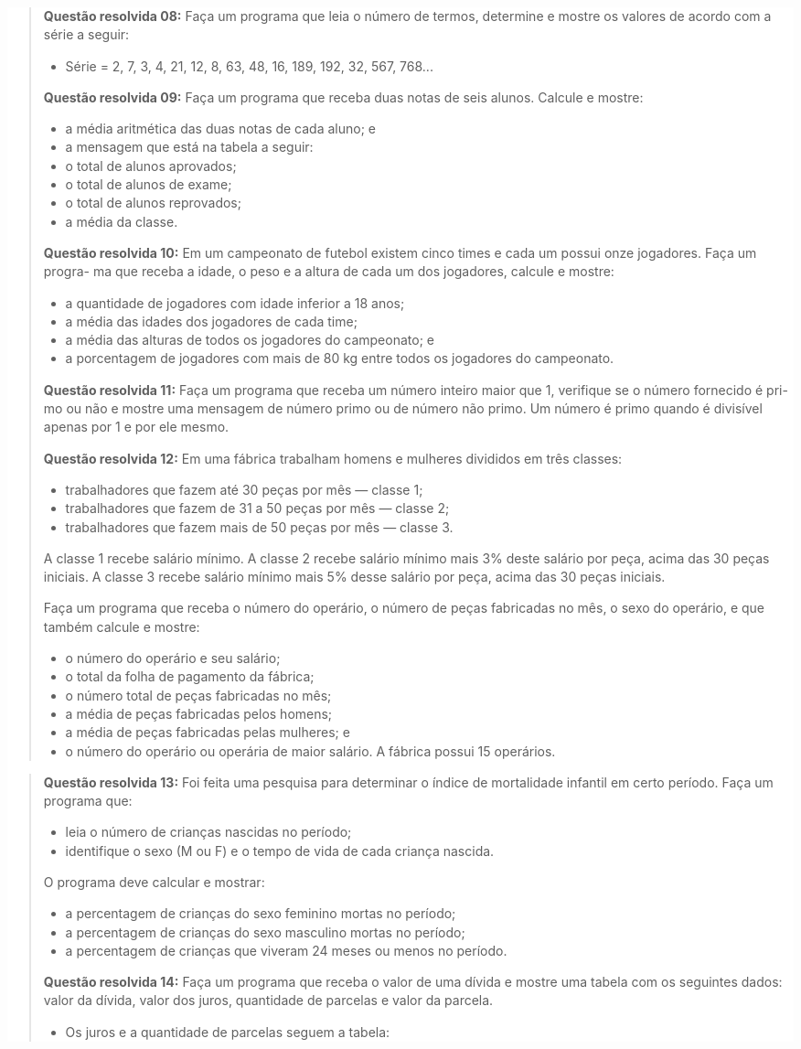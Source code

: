 > **Questão resolvida 08:** Faça um programa que leia o número de termos, determine e mostre os valores de acordo com a série
a seguir:
> * Série = 2, 7, 3, 4, 21, 12, 8, 63, 48, 16, 189, 192, 32, 567, 768...
>   
> **Questão resolvida 09:** Faça um programa que receba duas notas de seis alunos. Calcule e mostre:
> * a média aritmética das duas notas de cada aluno; e
> * a mensagem que está na tabela a seguir:
> * o total de alunos aprovados;
> * o total de alunos de exame;
> * o total de alunos reprovados;
> * a média da classe.
>   
> **Questão resolvida 10:** Em um campeonato de futebol existem cinco times e cada um possui onze jogadores. Faça um progra-
ma que receba a idade, o peso e a altura de cada um dos jogadores, calcule e mostre:
> 
> * a quantidade de jogadores com idade inferior a 18 anos;
> * a média das idades dos jogadores de cada time;
> * a média das alturas de todos os jogadores do campeonato; e
> * a porcentagem de jogadores com mais de 80 kg entre todos os jogadores do campeonato.
> 
> **Questão resolvida 11:** Faça um programa que receba um número inteiro maior que 1, verifique se o número fornecido é pri-
mo ou não e mostre uma mensagem de número primo ou de número não primo.
Um número é primo quando é divisível apenas por 1 e por ele mesmo.
>
> **Questão resolvida 12:** Em uma fábrica trabalham homens e mulheres divididos em três classes:
> * trabalhadores que fazem até 30 peças por mês — classe 1;
> * trabalhadores que fazem de 31 a 50 peças por mês — classe 2;
> * trabalhadores que fazem mais de 50 peças por mês — classe 3.
>   
> A classe 1 recebe salário mínimo. A classe 2 recebe salário mínimo mais 3% deste salário por peça,
acima das 30 peças iniciais. A classe 3 recebe salário mínimo mais 5% desse salário por peça, acima das 30
peças iniciais.
> 
> Faça um programa que receba o número do operário, o número de peças fabricadas no mês, o sexo do
operário, e que também calcule e mostre:
> * o número do operário e seu salário;
> * o total da folha de pagamento da fábrica;
> * o número total de peças fabricadas no mês;
> * a média de peças fabricadas pelos homens;
> * a média de peças fabricadas pelas mulheres; e
> * o número do operário ou operária de maior salário.
> A fábrica possui 15 operários.

> **Questão resolvida 13:** Foi feita uma pesquisa para determinar o índice de mortalidade infantil em certo período. Faça um
programa que:
> * leia o número de crianças nascidas no período;
> * identifique o sexo (M ou F) e o tempo de vida de cada criança nascida.
> 
> O programa deve calcular e mostrar:
> * a percentagem de crianças do sexo feminino mortas no período;
> * a percentagem de crianças do sexo masculino mortas no período;
> * a percentagem de crianças que viveram 24 meses ou menos no período.
>
> **Questão resolvida 14:** Faça um programa que receba o valor de uma dívida e mostre uma tabela com os seguintes dados:
valor da dívida, valor dos juros, quantidade de parcelas e valor da parcela.
> * Os juros e a quantidade de parcelas seguem a tabela:
